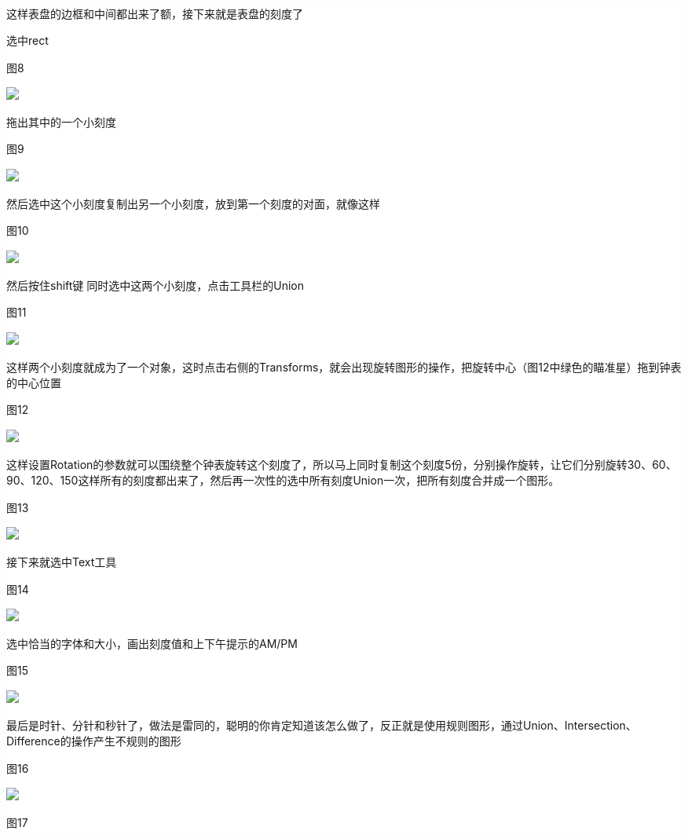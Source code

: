 这样表盘的边框和中间都出来了额，接下来就是表盘的刻度了

选中rect

图8

![](http://daiweilai.github.io/img/post/2015-1-29-pic8.png)

拖出其中的一个小刻度 

图9

![](http://daiweilai.github.io/img/post/2015-1-29-pic9.png)

然后选中这个小刻度复制出另一个小刻度，放到第一个刻度的对面，就像这样

图10

![](http://daiweilai.github.io/img/post/2015-1-29-pic10.png)

然后按住shift键 同时选中这两个小刻度，点击工具栏的Union

图11

![](http://daiweilai.github.io/img/post/2015-1-29-pic11.png)

这样两个小刻度就成为了一个对象，这时点击右侧的Transforms，就会出现旋转图形的操作，把旋转中心（图12中绿色的瞄准星）拖到钟表的中心位置

图12

![](http://daiweilai.github.io/img/post/2015-1-29-pic12.png)

 这样设置Rotation的参数就可以围绕整个钟表旋转这个刻度了，所以马上同时复制这个刻度5份，分别操作旋转，让它们分别旋转30、60、90、120、150这样所有的刻度都出来了，然后再一次性的选中所有刻度Union一次，把所有刻度合并成一个图形。

图13

![](http://daiweilai.github.io/img/post/2015-1-29-pic13.png)

接下来就选中Text工具

图14

![](http://daiweilai.github.io/img/post/2015-1-29-pic14.png)

选中恰当的字体和大小，画出刻度值和上下午提示的AM/PM

图15

![](http://daiweilai.github.io/img/post/2015-1-29-pic15.png)

最后是时针、分针和秒针了，做法是雷同的，聪明的你肯定知道该怎么做了，反正就是使用规则图形，通过Union、Intersection、Difference的操作产生不规则的图形

图16

![](http://daiweilai.github.io/img/post/2015-1-29-pic16.png)

图17
